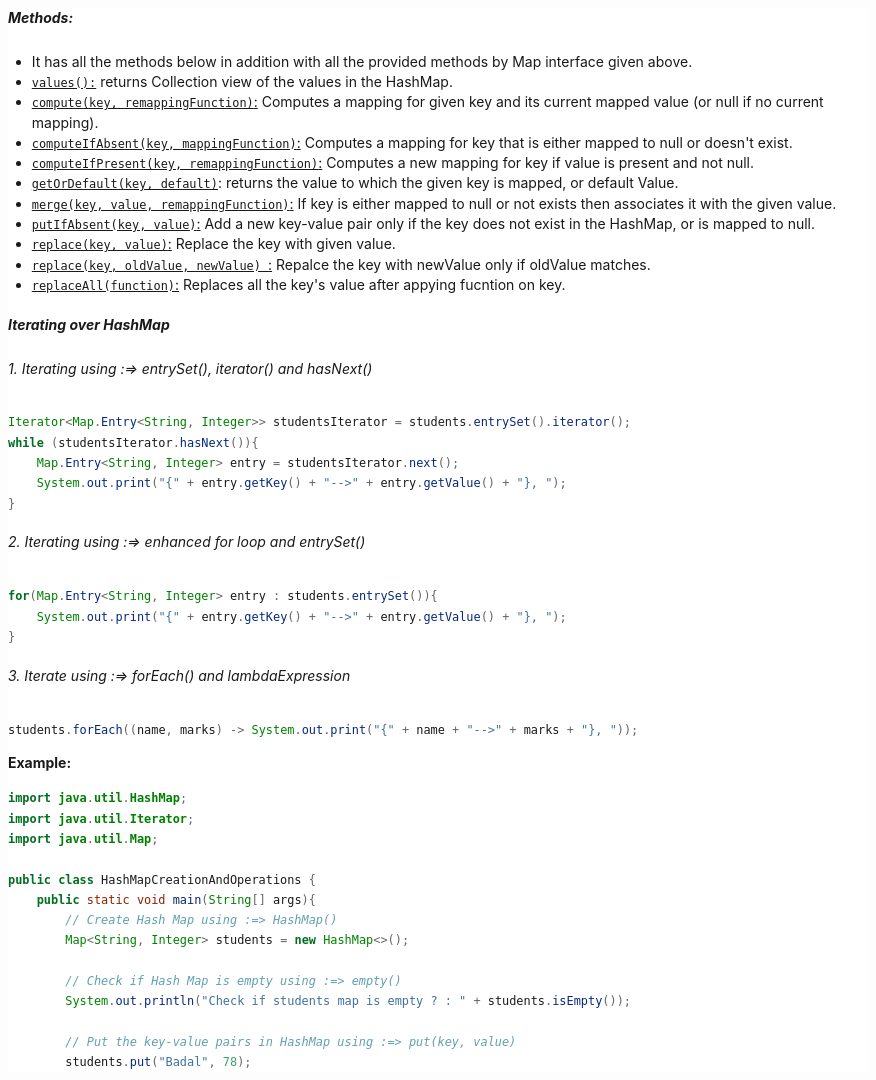 ##### Methods:

- It  has all the methods below in addition with all the provided methods by Map interface given above.
- [`values():`]() returns Collection view of the values in the HashMap.
- [`compute(key, remappingFunction)`:]() Computes a mapping for given key and its current mapped value (or null if no current mapping).
- [`computeIfAbsent(key, mappingFunction)`:]() Computes a mapping for key that is either mapped to null or doesn't exist.
- [`computeIfPresent(key, remappingFunction)`:]() Computes a new mapping for key if value is present and not null.
- [`getOrDefault(key, default)`](): returns the value to which the given key is mapped, or default Value.
- [`merge(key, value, remappingFunction)`:]() If key is either mapped to null or not exists then associates it with the given value.
- [`putIfAbsent(key, value)`:]() Add a new key-value pair only if the key does not exist in the HashMap, or is mapped to null.
- [`replace(key, value)`:]() Replace the key with given value.
- [`replace(key, oldValue, newValue) `:]() Repalce the key with newValue only if oldValue matches.
- [`replaceAll(function)`:]() Replaces all the key's value after appying fucntion on key.

##### Iterating over HashMap

###### 1. Iterating using :=> entrySet(), iterator() and hasNext()

```java
Iterator<Map.Entry<String, Integer>> studentsIterator = students.entrySet().iterator();
while (studentsIterator.hasNext()){
    Map.Entry<String, Integer> entry = studentsIterator.next();
    System.out.print("{" + entry.getKey() + "-->" + entry.getValue() + "}, ");
}
```

###### 2. Iterating using :=> enhanced for loop and entrySet()

```java
for(Map.Entry<String, Integer> entry : students.entrySet()){
    System.out.print("{" + entry.getKey() + "-->" + entry.getValue() + "}, ");
}
```

###### 3. Iterate using :=> forEach() and lambdaExpression

```java
students.forEach((name, marks) -> System.out.print("{" + name + "-->" + marks + "}, "));
```





**Example:**

```java
import java.util.HashMap;
import java.util.Iterator;
import java.util.Map;

public class HashMapCreationAndOperations {
    public static void main(String[] args){
        // Create Hash Map using :=> HashMap()
        Map<String, Integer> students = new HashMap<>();

        // Check if Hash Map is empty using :=> empty()
        System.out.println("Check if students map is empty ? : " + students.isEmpty());

        // Put the key-value pairs in HashMap using :=> put(key, value)
        students.put("Badal", 78);
```